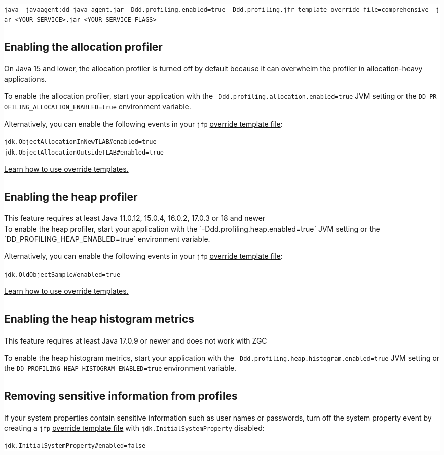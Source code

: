 ```
java -javaagent:dd-java-agent.jar -Ddd.profiling.enabled=true -Ddd.profiling.jfr-template-override-file=comprehensive -jar <YOUR_SERVICE>.jar <YOUR_SERVICE_FLAGS>
```

## Enabling the allocation profiler

On Java 15 and lower, the allocation profiler is turned off by default because it can overwhelm the profiler in allocation-heavy applications.

To enable the allocation profiler, start your application with the `-Ddd.profiling.allocation.enabled=true` JVM setting or the `DD_PROFILING_ALLOCATION_ENABLED=true` environment variable.

Alternatively, you can enable the following events in your `jfp` [override template file](#creating-and-using-a-jfr-template-override-file):

```
jdk.ObjectAllocationInNewTLAB#enabled=true
jdk.ObjectAllocationOutsideTLAB#enabled=true
```

[Learn how to use override templates.](#creating-and-using-a-jfr-template-override-file)

## Enabling the heap profiler
<div class="aler alert-info">This feature requires at least Java 11.0.12, 15.0.4, 16.0.2, 17.0.3 or 18 and newer</div>
To enable the heap profiler, start your application with the `-Ddd.profiling.heap.enabled=true` JVM setting or the `DD_PROFILING_HEAP_ENABLED=true` environment variable.

Alternatively, you can enable the following events in your `jfp` [override template file](#creating-and-using-a-jfr-template-override-file):

```
jdk.OldObjectSample#enabled=true
```

[Learn how to use override templates.](#creating-and-using-a-jfr-template-override-file)

## Enabling the heap histogram metrics
<div class="aler alert-info">This feature requires at least Java 17.0.9 or newer and does not work with ZGC</div>

To enable the heap histogram metrics, start your application with the `-Ddd.profiling.heap.histogram.enabled=true` JVM setting or the `DD_PROFILING_HEAP_HISTOGRAM_ENABLED=true` environment variable.

## Removing sensitive information from profiles

If your system properties contain sensitive information such as user names or passwords, turn off the system property event by creating a `jfp` [override template file](#creating-and-using-a-jfr-template-override-file) with `jdk.InitialSystemProperty` disabled:

```
jdk.InitialSystemProperty#enabled=false
```
